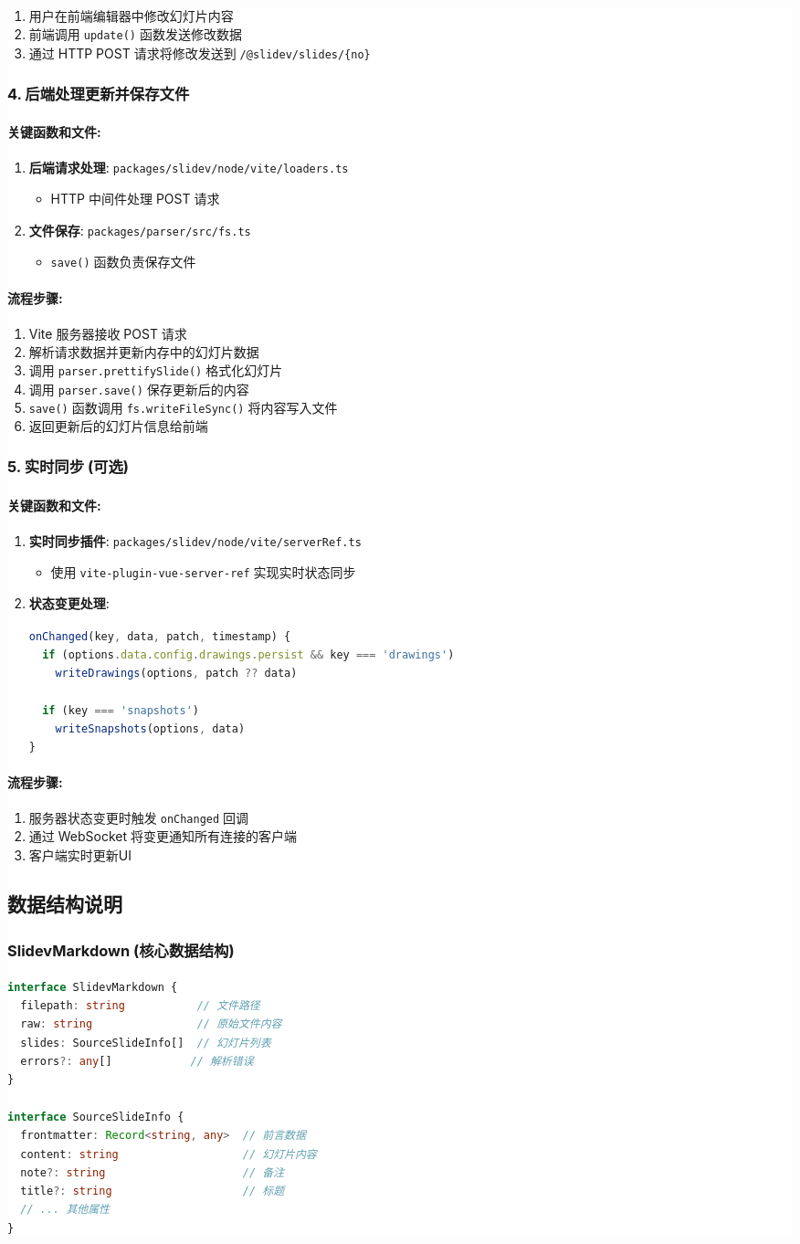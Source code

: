 1. 用户在前端编辑器中修改幻灯片内容
2. 前端调用 `update()` 函数发送修改数据
3. 通过 HTTP POST 请求将修改发送到 `/@slidev/slides/{no}`

### 4. 后端处理更新并保存文件

#### 关键函数和文件:

1. **后端请求处理**: `packages/slidev/node/vite/loaders.ts`
   - HTTP 中间件处理 POST 请求

2. **文件保存**: `packages/parser/src/fs.ts`
   - `save()` 函数负责保存文件

#### 流程步骤:

1. Vite 服务器接收 POST 请求
2. 解析请求数据并更新内存中的幻灯片数据
3. 调用 `parser.prettifySlide()` 格式化幻灯片
4. 调用 `parser.save()` 保存更新后的内容
5. `save()` 函数调用 `fs.writeFileSync()` 将内容写入文件
6. 返回更新后的幻灯片信息给前端

### 5. 实时同步 (可选)

#### 关键函数和文件:

1. **实时同步插件**: `packages/slidev/node/vite/serverRef.ts`
   - 使用 `vite-plugin-vue-server-ref` 实现实时状态同步

2. **状态变更处理**:
   ```typescript
   onChanged(key, data, patch, timestamp) {
     if (options.data.config.drawings.persist && key === 'drawings')
       writeDrawings(options, patch ?? data)

     if (key === 'snapshots')
       writeSnapshots(options, data)
   }
   ```

#### 流程步骤:

1. 服务器状态变更时触发 `onChanged` 回调
2. 通过 WebSocket 将变更通知所有连接的客户端
3. 客户端实时更新UI

## 数据结构说明

### SlidevMarkdown (核心数据结构)
```typescript
interface SlidevMarkdown {
  filepath: string           // 文件路径
  raw: string                // 原始文件内容
  slides: SourceSlideInfo[]  // 幻灯片列表
  errors?: any[]            // 解析错误
}

interface SourceSlideInfo {
  frontmatter: Record<string, any>  // 前言数据
  content: string                   // 幻灯片内容
  note?: string                     // 备注
  title?: string                    // 标题
  // ... 其他属性
}
```